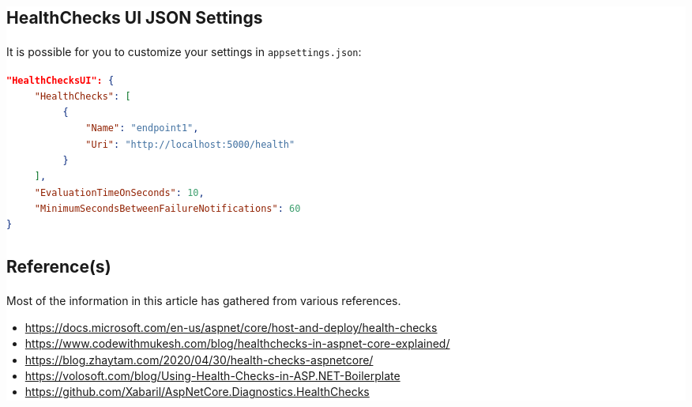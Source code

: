 ## HealthChecks UI JSON Settings

It is possible for you to customize your settings in `appsettings.json`:

```json
"HealthChecksUI": {
     "HealthChecks": [
          {
              "Name": "endpoint1",
              "Uri": "http://localhost:5000/health"
          }
     ],
     "EvaluationTimeOnSeconds": 10,
     "MinimumSecondsBetweenFailureNotifications": 60
}
```


## Reference(s)

Most of the information in this article has gathered from various references.

* https://docs.microsoft.com/en-us/aspnet/core/host-and-deploy/health-checks
* https://www.codewithmukesh.com/blog/healthchecks-in-aspnet-core-explained/
* https://blog.zhaytam.com/2020/04/30/health-checks-aspnetcore/
* https://volosoft.com/blog/Using-Health-Checks-in-ASP.NET-Boilerplate
* https://github.com/Xabaril/AspNetCore.Diagnostics.HealthChecks